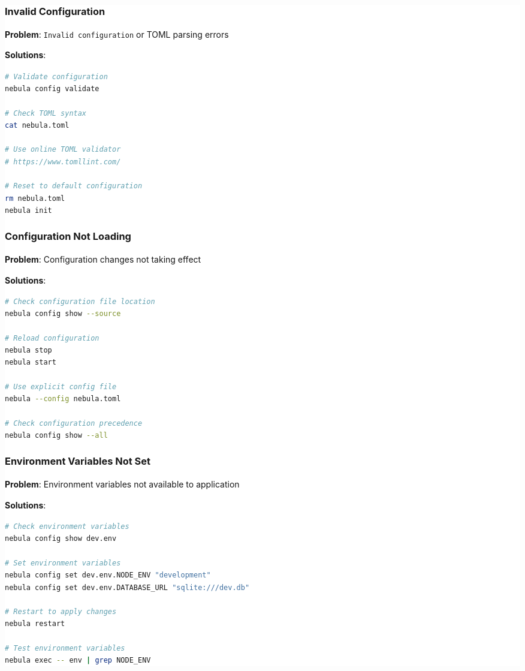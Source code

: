 ### Invalid Configuration

**Problem**: `Invalid configuration` or TOML parsing errors

**Solutions**:

```bash
# Validate configuration
nebula config validate

# Check TOML syntax
cat nebula.toml

# Use online TOML validator
# https://www.tomllint.com/

# Reset to default configuration
rm nebula.toml
nebula init
```

### Configuration Not Loading

**Problem**: Configuration changes not taking effect

**Solutions**:

```bash
# Check configuration file location
nebula config show --source

# Reload configuration
nebula stop
nebula start

# Use explicit config file
nebula --config nebula.toml

# Check configuration precedence
nebula config show --all
```

### Environment Variables Not Set

**Problem**: Environment variables not available to application

**Solutions**:

```bash
# Check environment variables
nebula config show dev.env

# Set environment variables
nebula config set dev.env.NODE_ENV "development"
nebula config set dev.env.DATABASE_URL "sqlite:///dev.db"

# Restart to apply changes
nebula restart

# Test environment variables
nebula exec -- env | grep NODE_ENV
```
